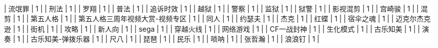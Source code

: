 | 流氓罪 | 1 |
| 刑法 | 1 |
| 罗翔 | 1 |
| 普法 | 1 |
| 追诉时效 | 1 |
| 越狱 | 1 |
| 警察 | 1 |
| 监狱 | 1 |
| 狱警 | 1 |
| 影视混剪 | 1 |
| 宫崎骏 | 1 |
| 混剪 | 1 |
| 第五人格 | 1 |
| 第五人格三周年视频大赏-视频专区 | 1 |
| 同人 | 1 |
| 约瑟夫 | 1 |
| 杰克 | 1 |
| 红蝶 | 1 |
| 宿伞之魂 | 1 |
| 迈克尔杰克逊 | 1 |
| 街机 | 1 |
| 攻略 | 1 |
| 新人向 | 1 |
| sega | 1 |
| 穿越火线 | 1 |
| 网络游戏 | 1 |
| CF一战封神 | 1 |
| 生化模式 | 1 |
| 古乐知美 | 1 |
| 演奏 | 1 |
| 古乐知美-弹拨乐器 | 1 |
| 尺八 | 1 |
| 琵琶 | 1 |
| 民乐 | 1 |
| 唢呐 | 1 |
| 张哲瀚 | 1 |
| 浪浪钉 | 1 |